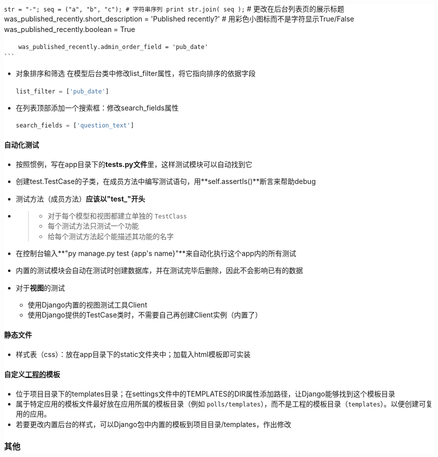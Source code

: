   ```str = "-"; seq = ("a", "b", "c"); # 字符串序列 print str.join( seq );```
    # 更改在后台列表页的展示标题
        was_published_recently.short_description = 'Published recently?'
        # 用彩色小图标而不是字符显示True/False
        was_published_recently.boolean = True
    
        was_published_recently.admin_order_field = 'pub_date'
    ```

  + 对象排序和筛选
    在模型后台类中修改list_filter属性，将它指向排序的依据字段

    ```python
    list_filter = ['pub_date']
    ```

  + 在列表顶部添加一个搜索框：修改search_fields属性

    ```python
    search_fields = ['question_text']
    ```

    



#### 自动化测试

+ 按照惯例，写在app目录下的**tests.py文件**里，这样测试模块可以自动找到它

+ 创建test.TestCase的子类，在成员方法中编写测试语句，用**self.assertIs()**断言来帮助debug

+ 测试方法（成员方法）**应该以"test_"开头**

+ > - 对于每个模型和视图都建立单独的 `TestClass`
  > - 每个测试方法只测试一个功能
  > - 给每个测试方法起个能描述其功能的名字

+ 在控制台输入**"py manage.py test {app's name}"**来自动化执行这个app内的所有测试

+ 内置的测试模块会自动在测试时创建数据库，并在测试完毕后删除，因此不会影响已有的数据

+ 对于**视图**的测试

  + 使用Django内置的视图测试工具Client
  + 使用Django提供的TestCase类时，不需要自己再创建Client实例（内置了）



#### 静态文件

+ 样式表（css）：放在app目录下的static文件夹中；加载入html模板即可实装



#### 自定义<u>工程的</u>模板

+ 位于项目目录下的templates目录；在settings文件中的TEMPLATES的DIR属性添加路径，让Django能够找到这个模板目录
+ 属于特定应用的模板文件最好放在应用所属的模板目录（例如 `polls/templates`），而不是工程的模板目录（`templates`）。以便创建可复用的应用。
+ 若要更改内置后台的样式，可以Django包中内置的模板到项目目录/templates，作出修改



### 其他
  ```